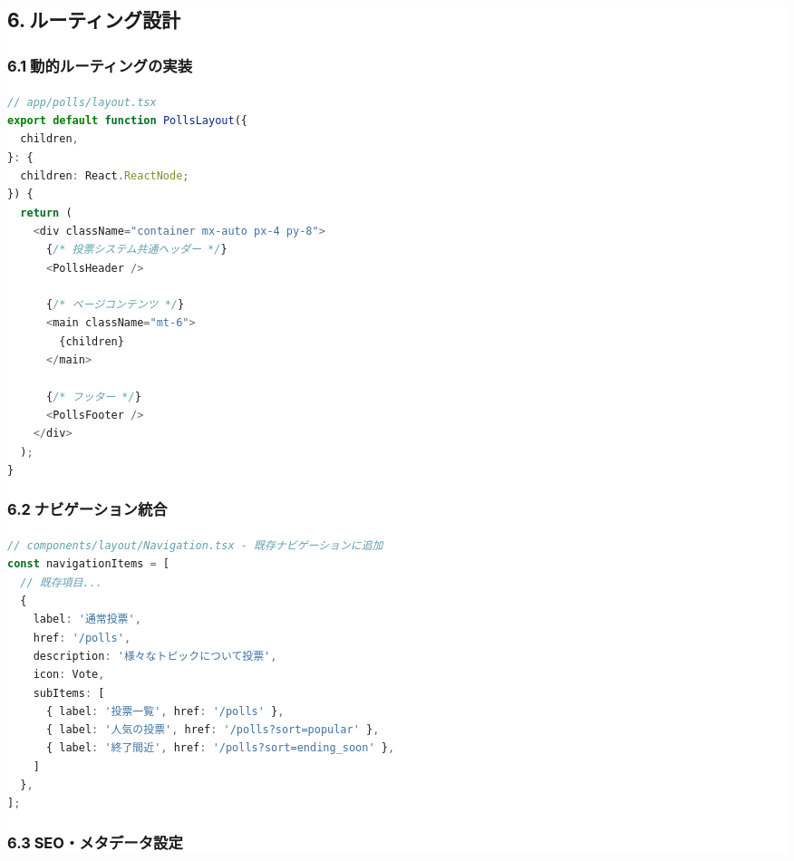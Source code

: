 ```typescript
```

## 6. ルーティング設計

### 6.1 動的ルーティングの実装

```typescript
// app/polls/layout.tsx
export default function PollsLayout({
  children,
}: {
  children: React.ReactNode;
}) {
  return (
    <div className="container mx-auto px-4 py-8">
      {/* 投票システム共通ヘッダー */}
      <PollsHeader />
      
      {/* ページコンテンツ */}
      <main className="mt-6">
        {children}
      </main>
      
      {/* フッター */}
      <PollsFooter />
    </div>
  );
}
```

### 6.2 ナビゲーション統合

```typescript
// components/layout/Navigation.tsx - 既存ナビゲーションに追加
const navigationItems = [
  // 既存項目...
  {
    label: '通常投票',
    href: '/polls',
    description: '様々なトピックについて投票',
    icon: Vote,
    subItems: [
      { label: '投票一覧', href: '/polls' },
      { label: '人気の投票', href: '/polls?sort=popular' },
      { label: '終了間近', href: '/polls?sort=ending_soon' },
    ]
  },
];
```

### 6.3 SEO・メタデータ設定
